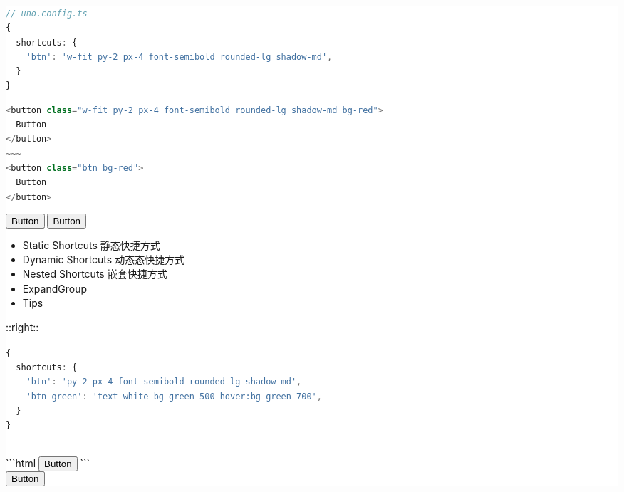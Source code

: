 ```ts
// uno.config.ts
{
  shortcuts: {
    'btn': 'w-fit py-2 px-4 font-semibold rounded-lg shadow-md',
  }
}
```

```ts {monaco-diff}
<button class="w-fit py-2 px-4 font-semibold rounded-lg shadow-md bg-red">
  Button
</button>
~~~
<button class="btn bg-red">
  Button
</button>
```

<div w-full grid="~ cols-2" mt-2>
<button w-fit py-2 px-4 font-semibold rounded-lg shadow-md bg-red>
  Button
</button>

<button class="btn bg-red w-fit">
  Button
</button>
</div>

</div>

<v-clicks>

- Static Shortcuts 静态快捷方式
- Dynamic Shortcuts 动态态快捷方式
- Nested Shortcuts 嵌套快捷方式
- ExpandGroup
- Tips

</v-clicks>

::right::

<div v-show="$slidev.nav.clicks === 1">

```ts
{
  shortcuts: {
    'btn': 'py-2 px-4 font-semibold rounded-lg shadow-md',
    'btn-green': 'text-white bg-green-500 hover:bg-green-700',
  }
}
```
<br/>
```html
<button btn btn-green w-fit>Button</button>
```
<br/>
<button btn btn-green w-fit>Button</button>
